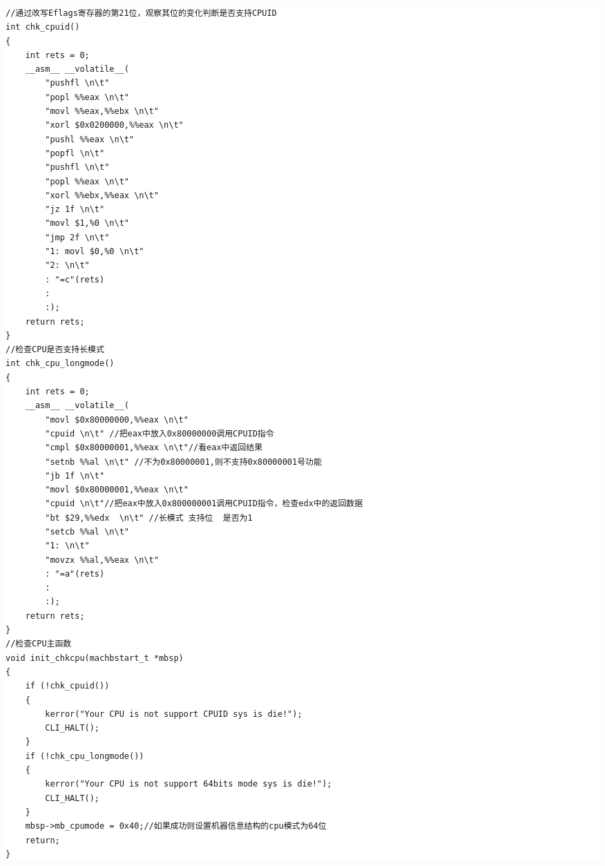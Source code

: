 ```
//通过改写Eflags寄存器的第21位，观察其位的变化判断是否支持CPUID
int chk_cpuid()
{
    int rets = 0;
    __asm__ __volatile__(
        "pushfl \n\t"
        "popl %%eax \n\t"
        "movl %%eax,%%ebx \n\t"
        "xorl $0x0200000,%%eax \n\t"
        "pushl %%eax \n\t"
        "popfl \n\t"
        "pushfl \n\t"
        "popl %%eax \n\t"
        "xorl %%ebx,%%eax \n\t"
        "jz 1f \n\t"
        "movl $1,%0 \n\t"
        "jmp 2f \n\t"
        "1: movl $0,%0 \n\t"
        "2: \n\t"
        : "=c"(rets)
        :
        :);
    return rets;
}
//检查CPU是否支持长模式
int chk_cpu_longmode()
{
    int rets = 0;
    __asm__ __volatile__(
        "movl $0x80000000,%%eax \n\t"
        "cpuid \n\t" //把eax中放入0x80000000调用CPUID指令
        "cmpl $0x80000001,%%eax \n\t"//看eax中返回结果
        "setnb %%al \n\t" //不为0x80000001,则不支持0x80000001号功能
        "jb 1f \n\t"
        "movl $0x80000001,%%eax \n\t"
        "cpuid \n\t"//把eax中放入0x800000001调用CPUID指令，检查edx中的返回数据
        "bt $29,%%edx  \n\t" //长模式 支持位  是否为1
        "setcb %%al \n\t"
        "1: \n\t"
        "movzx %%al,%%eax \n\t"
        : "=a"(rets)
        :
        :);
    return rets;
}
//检查CPU主函数
void init_chkcpu(machbstart_t *mbsp)
{
    if (!chk_cpuid())
    {
        kerror("Your CPU is not support CPUID sys is die!");
        CLI_HALT();
    }
    if (!chk_cpu_longmode())
    {
        kerror("Your CPU is not support 64bits mode sys is die!");
        CLI_HALT();
    }
    mbsp->mb_cpumode = 0x40;//如果成功则设置机器信息结构的cpu模式为64位
    return;
}

```